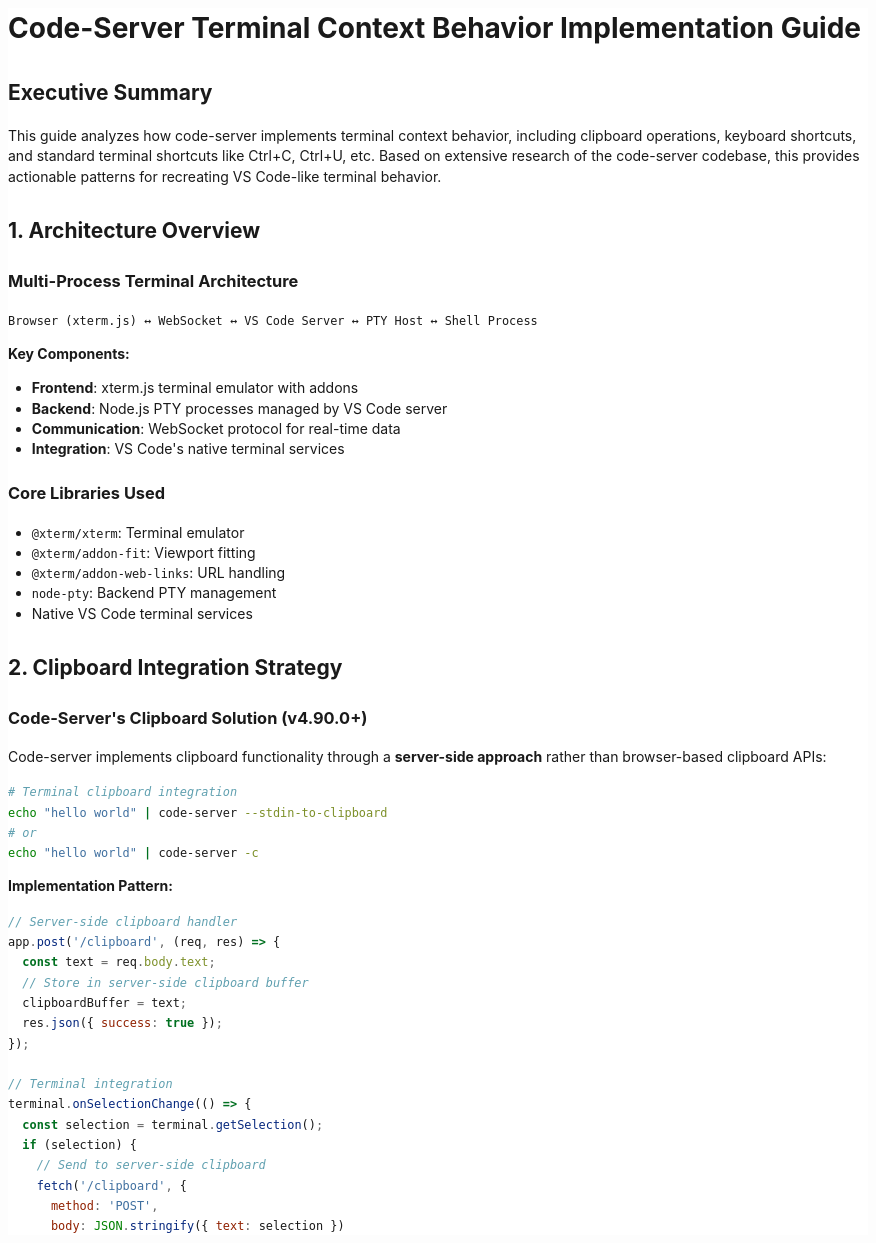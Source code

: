 # Code-Server Terminal Context Behavior Implementation Guide

## Executive Summary

This guide analyzes how code-server implements terminal context behavior, including clipboard operations, keyboard shortcuts, and standard terminal shortcuts like Ctrl+C, Ctrl+U, etc. Based on extensive research of the code-server codebase, this provides actionable patterns for recreating VS Code-like terminal behavior.

## 1. Architecture Overview

### Multi-Process Terminal Architecture
```
Browser (xterm.js) ↔ WebSocket ↔ VS Code Server ↔ PTY Host ↔ Shell Process
```

**Key Components:**
- **Frontend**: xterm.js terminal emulator with addons
- **Backend**: Node.js PTY processes managed by VS Code server
- **Communication**: WebSocket protocol for real-time data
- **Integration**: VS Code's native terminal services

### Core Libraries Used
- `@xterm/xterm`: Terminal emulator
- `@xterm/addon-fit`: Viewport fitting
- `@xterm/addon-web-links`: URL handling
- `node-pty`: Backend PTY management
- Native VS Code terminal services

## 2. Clipboard Integration Strategy

### Code-Server's Clipboard Solution (v4.90.0+)

Code-server implements clipboard functionality through a **server-side approach** rather than browser-based clipboard APIs:

```bash
# Terminal clipboard integration
echo "hello world" | code-server --stdin-to-clipboard
# or
echo "hello world" | code-server -c
```

**Implementation Pattern:**
```javascript
// Server-side clipboard handler
app.post('/clipboard', (req, res) => {
  const text = req.body.text;
  // Store in server-side clipboard buffer
  clipboardBuffer = text;
  res.json({ success: true });
});

// Terminal integration
terminal.onSelectionChange(() => {
  const selection = terminal.getSelection();
  if (selection) {
    // Send to server-side clipboard
    fetch('/clipboard', {
      method: 'POST',
      body: JSON.stringify({ text: selection })
```